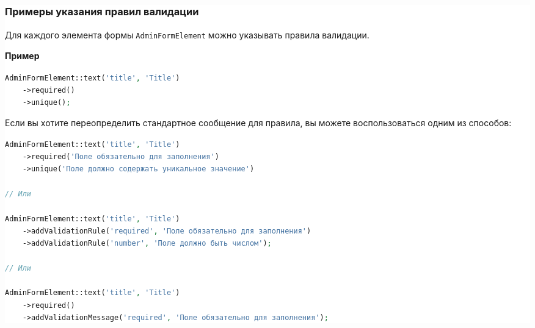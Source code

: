 ### Примеры указания правил валидации

Для каждого элемента формы `AdminFormElement` можно указывать правила валидации.

**Пример**

```php
AdminFormElement::text('title', 'Title')
    ->required()
    ->unique();
```

Если вы хотите переопределить стандартное сообщение для правила, вы можете воспользоваться одним из способов:

```php
AdminFormElement::text('title', 'Title')
    ->required('Поле обязательно для заполнения')
    ->unique('Поле должно содержать уникальное значение')

// Или

AdminFormElement::text('title', 'Title')
    ->addValidationRule('required', 'Поле обязательно для заполнения')
    ->addValidationRule('number', 'Поле должно быть числом');

// Или

AdminFormElement::text('title', 'Title')
    ->required()
    ->addValidationMessage('required', 'Поле обязательно для заполнения');
```
